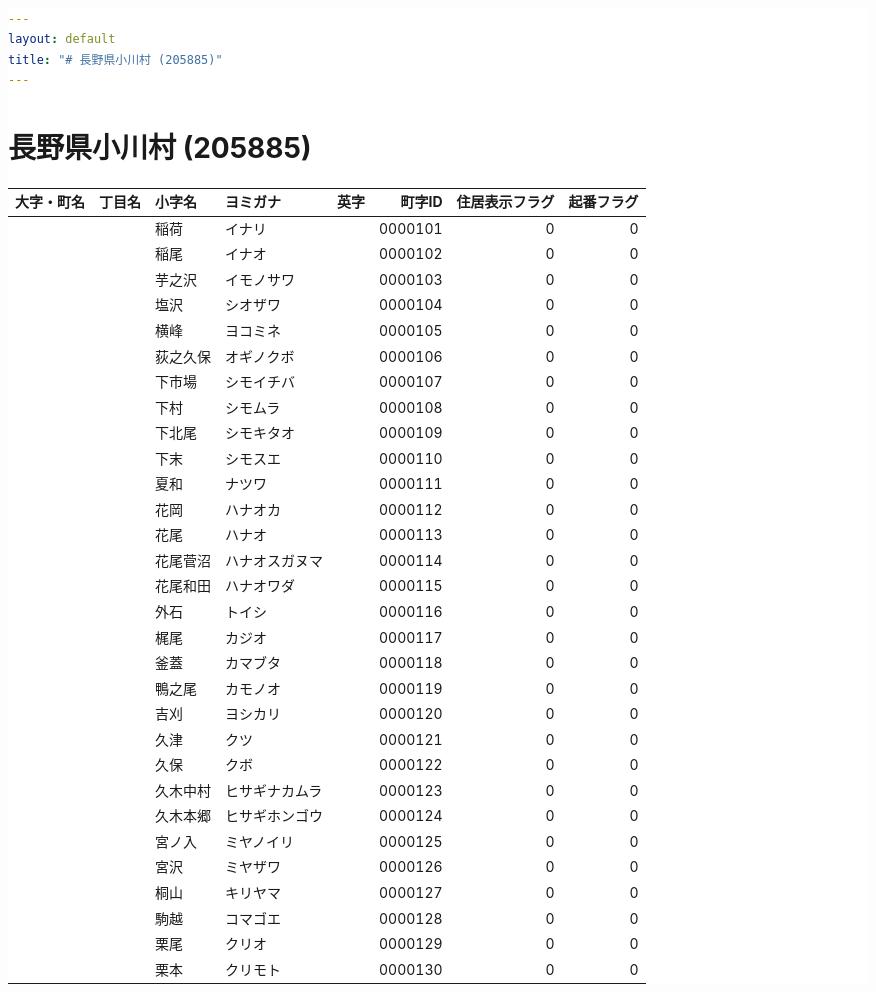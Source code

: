 ```yaml
---
layout: default
title: "# 長野県小川村 (205885)"
---
```


# 長野県小川村 (205885)

| 大字・町名 | 丁目名 | 小字名 | ヨミガナ | 英字 | 町字ID | 住居表示フラグ | 起番フラグ |
|:--------|:------|:------|:-----------------|:---------------------|--------:|----------:|--------:|
|  |  | 稲荷 | イナリ |  | 0000101 | 0 | 0 |
|  |  | 稲尾 | イナオ |  | 0000102 | 0 | 0 |
|  |  | 芋之沢 | イモノサワ |  | 0000103 | 0 | 0 |
|  |  | 塩沢 | シオザワ |  | 0000104 | 0 | 0 |
|  |  | 横峰 | ヨコミネ |  | 0000105 | 0 | 0 |
|  |  | 荻之久保 | オギノクボ |  | 0000106 | 0 | 0 |
|  |  | 下市場 | シモイチバ |  | 0000107 | 0 | 0 |
|  |  | 下村 | シモムラ |  | 0000108 | 0 | 0 |
|  |  | 下北尾 | シモキタオ |  | 0000109 | 0 | 0 |
|  |  | 下末 | シモスエ |  | 0000110 | 0 | 0 |
|  |  | 夏和 | ナツワ |  | 0000111 | 0 | 0 |
|  |  | 花岡 | ハナオカ |  | 0000112 | 0 | 0 |
|  |  | 花尾 | ハナオ |  | 0000113 | 0 | 0 |
|  |  | 花尾菅沼 | ハナオスガヌマ |  | 0000114 | 0 | 0 |
|  |  | 花尾和田 | ハナオワダ |  | 0000115 | 0 | 0 |
|  |  | 外石 | トイシ |  | 0000116 | 0 | 0 |
|  |  | 梶尾 | カジオ |  | 0000117 | 0 | 0 |
|  |  | 釜蓋 | カマブタ |  | 0000118 | 0 | 0 |
|  |  | 鴨之尾 | カモノオ |  | 0000119 | 0 | 0 |
|  |  | 吉刈 | ヨシカリ |  | 0000120 | 0 | 0 |
|  |  | 久津 | クツ |  | 0000121 | 0 | 0 |
|  |  | 久保 | クボ |  | 0000122 | 0 | 0 |
|  |  | 久木中村 | ヒサギナカムラ |  | 0000123 | 0 | 0 |
|  |  | 久木本郷 | ヒサギホンゴウ |  | 0000124 | 0 | 0 |
|  |  | 宮ノ入 | ミヤノイリ |  | 0000125 | 0 | 0 |
|  |  | 宮沢 | ミヤザワ |  | 0000126 | 0 | 0 |
|  |  | 桐山 | キリヤマ |  | 0000127 | 0 | 0 |
|  |  | 駒越 | コマゴエ |  | 0000128 | 0 | 0 |
|  |  | 栗尾 | クリオ |  | 0000129 | 0 | 0 |
|  |  | 栗本 | クリモト |  | 0000130 | 0 | 0 |